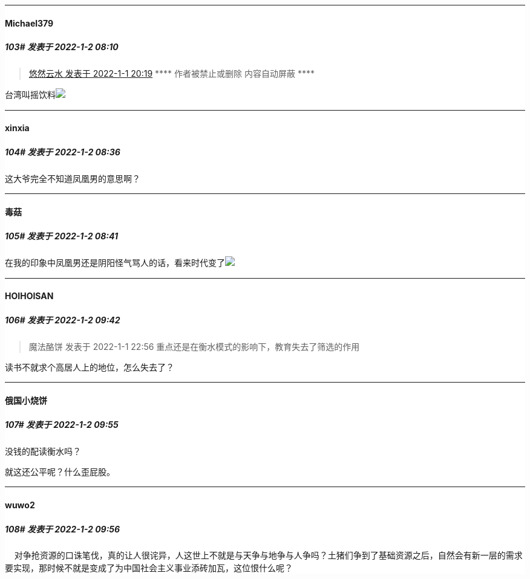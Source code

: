 
*****

####  Michael379  
##### 103#       发表于 2022-1-2 08:10

<blockquote><a href="httphttps://bbs.saraba1st.com/2b/forum.php?mod=redirect&amp;goto=findpost&amp;pid=54131172&amp;ptid=2045235" target="_blank">悠然云水 发表于 2022-1-1 20:19</a>
 **** 作者被禁止或删除 内容自动屏蔽 ****</blockquote>
台湾叫摇饮料<img src="https://static.saraba1st.com/image/smiley/face2017/037.png" referrerpolicy="no-referrer">



*****

####  xinxia  
##### 104#       发表于 2022-1-2 08:36

这大爷完全不知道凤凰男的意思啊？

*****

####  毒菇  
##### 105#       发表于 2022-1-2 08:41

在我的印象中凤凰男还是阴阳怪气骂人的话，看来时代变了<img src="https://static.saraba1st.com/image/smiley/face2017/245.png" referrerpolicy="no-referrer">



*****

####  HOIHOISAN  
##### 106#       发表于 2022-1-2 09:42

<blockquote>魔法酪饼 发表于 2022-1-1 22:56
重点还是在衡水模式的影响下，教育失去了筛选的作用</blockquote>
读书不就求个高居人上的地位，怎么失去了？



*****

####  俄国小烧饼  
##### 107#       发表于 2022-1-2 09:55

没钱的配读衡水吗？

就这还公平呢？什么歪屁股。

*****

####  wuwo2  
##### 108#       发表于 2022-1-2 09:56

    对争抢资源的口诛笔伐，真的让人很诧异，人这世上不就是与天争与地争与人争吗？土猪们争到了基础资源之后，自然会有新一层的需求要实现，那时候不就是变成了为中国社会主义事业添砖加瓦，这位恨什么呢？
